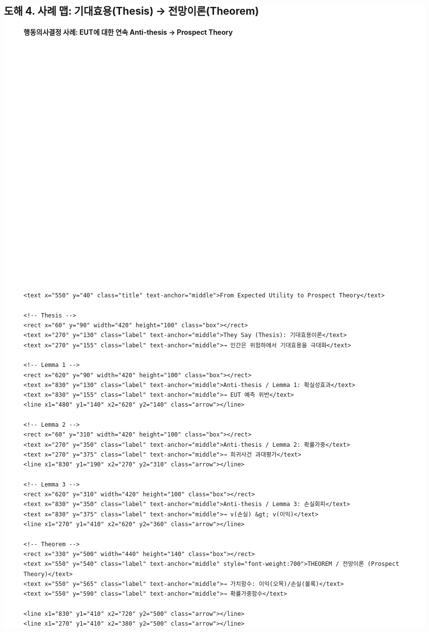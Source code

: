 <h2 id="fig-4">도해 4. 사례 맵: 기대효용(Thesis) → 전망이론(Theorem)</h2>

<figure class="embed-responsive">
  <figcaption><strong>행동의사결정 사례: EUT에 대한 연속 Anti-thesis → Prospect Theory</strong></figcaption>
  <svg viewBox="0 0 1100 700" width="100%" role="img" aria-labelledby="fig4-title fig4-desc">
    <title id="fig4-title">Prospect Theory 사례 맵</title>
    <desc id="fig4-desc">기대효용이론에 대한 실증적 반례들을 각 Anti-thesis→Lemma로 제시하고, 이를 종합해 전망이론으로 귀결</desc>
    <defs>
      <marker id="arrow4" markerWidth="10" markerHeight="10" refX="6" refY="3" orient="auto" markerUnits="strokeWidth">
        <path d="M0,0 L0,6 L6,3 z"></path>
      </marker>
      <style>
        .box { fill: none; stroke: #333; stroke-width: 2; }
        .arrow { stroke: #333; stroke-width: 2; fill: none; marker-end: url(#arrow4); }
        .label { font: 16px sans-serif; }
        .title { font: 20px sans-serif; font-weight: 700; }
      </style>
    </defs>

    <text x="550" y="40" class="title" text-anchor="middle">From Expected Utility to Prospect Theory</text>

    <!-- Thesis -->
    <rect x="60" y="90" width="420" height="100" class="box"></rect>
    <text x="270" y="130" class="label" text-anchor="middle">They Say (Thesis): 기대효용이론</text>
    <text x="270" y="155" class="label" text-anchor="middle">→ 인간은 위험하에서 기대효용을 극대화</text>

    <!-- Lemma 1 -->
    <rect x="620" y="90" width="420" height="100" class="box"></rect>
    <text x="830" y="130" class="label" text-anchor="middle">Anti-thesis / Lemma 1: 확실성효과</text>
    <text x="830" y="155" class="label" text-anchor="middle">→ EUT 예측 위반</text>
    <line x1="480" y1="140" x2="620" y2="140" class="arrow"></line>

    <!-- Lemma 2 -->
    <rect x="60" y="310" width="420" height="100" class="box"></rect>
    <text x="270" y="350" class="label" text-anchor="middle">Anti-thesis / Lemma 2: 확률가중</text>
    <text x="270" y="375" class="label" text-anchor="middle">→ 희귀사건 과대평가</text>
    <line x1="830" y1="190" x2="270" y2="310" class="arrow"></line>

    <!-- Lemma 3 -->
    <rect x="620" y="310" width="420" height="100" class="box"></rect>
    <text x="830" y="350" class="label" text-anchor="middle">Anti-thesis / Lemma 3: 손실회피</text>
    <text x="830" y="375" class="label" text-anchor="middle">→ v(손실) &gt; v(이익)</text>
    <line x1="270" y1="410" x2="620" y2="360" class="arrow"></line>

    <!-- Theorem -->
    <rect x="330" y="500" width="440" height="140" class="box"></rect>
    <text x="550" y="540" class="label" text-anchor="middle" style="font-weight:700">THEOREM / 전망이론 (Prospect Theory)</text>
    <text x="550" y="565" class="label" text-anchor="middle">→ 가치함수: 이익(오목)/손실(볼록)</text>
    <text x="550" y="590" class="label" text-anchor="middle">→ 확률가중함수</text>

    <line x1="830" y1="410" x2="720" y2="500" class="arrow"></line>
    <line x1="270" y1="410" x2="380" y2="500" class="arrow"></line>
  </svg>
</figure>
